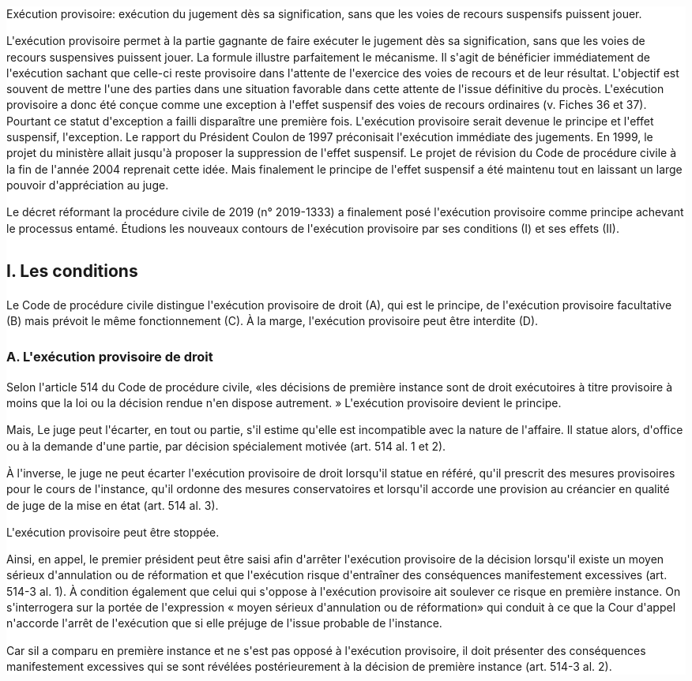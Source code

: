 Exécution provisoire: exécution du jugement dès sa signification, sans que les voies de recours suspensifs puissent jouer.

L'exécution provisoire permet à la partie gagnante de faire exécuter le jugement dès sa signification, sans que les voies de recours suspensives puissent jouer. La formule illustre parfaitement le mécanisme. Il s'agit de bénéficier immédiatement de l'exécution sachant que celle-ci reste provisoire dans l'attente de l'exercice des voies de recours et de leur résultat. L'objectif est souvent de mettre l'une des parties dans une situation favorable dans cette attente de l'issue définitive du procès. L'exécution provisoire a donc été conçue comme une exception à l'effet suspensif des voies de recours ordinaires (v. Fiches 36 et 37). Pourtant ce statut d'exception a failli disparaître une première fois. L'exécution provisoire serait devenue le principe et l'effet suspensif, l'exception. Le rapport du Président Coulon de 1997 préconisait l'exécution immédiate des jugements. En 1999, le projet du ministère allait jusqu'à proposer la suppression de l'effet suspensif. Le projet de révision du Code de procédure civile à la fin de l'année 2004 reprenait cette idée. Mais finalement le principe de l'effet suspensif a été maintenu tout en laissant un large pouvoir d'appréciation au juge.

Le décret réformant la procédure civile de 2019 (n° 2019-1333) a finalement posé l'exécution provisoire comme principe achevant le processus entamé. Étudions les nouveaux contours de l'exécution provisoire par ses conditions (I) et ses effets (II).

## I. Les conditions

Le Code de procédure civile distingue l'exécution provisoire de droit (A), qui est le principe, de l'exécution provisoire facultative (B) mais prévoit le même fonctionnement (C). À la marge, l'exécution provisoire peut être interdite (D).

### A. L'exécution provisoire de droit

Selon l'article 514 du Code de procédure civile, «les décisions de première instance sont de droit exécutoires à titre provisoire à moins que la loi ou la décision rendue n'en dispose autrement. » L'exécution provisoire devient le principe.

Mais, Le juge peut l'écarter, en tout ou partie, s'il estime qu'elle est incompatible avec la nature de l'affaire. Il statue alors, d'office ou à la demande d'une partie, par décision spécialement motivée (art. 514 al. 1 et 2).

À l'inverse, le juge ne peut écarter l'exécution provisoire de droit lorsqu'il statue en référé, qu'il prescrit des mesures provisoires pour le cours de l'instance, qu'il ordonne des mesures conservatoires et lorsqu'il accorde une provision au créancier en qualité de juge de la mise en état (art. 514 al. 3).

L'exécution provisoire peut être stoppée.

Ainsi, en appel, le premier président peut être saisi afin d'arrêter l'exécution provisoire de la décision lorsqu'il existe un moyen sérieux d'annulation ou de réformation et que l'exécution risque d'entraîner des conséquences manifestement excessives (art. 514-3 al. 1). À condition également que celui qui s'oppose à l'exécution provisoire ait soulever ce risque en première instance. On s'interrogera sur la portée de l'expression « moyen sérieux d'annulation ou de réformation» qui conduit à ce que la Cour d'appel n'accorde l'arrêt de l'exécution que si elle préjuge de l'issue probable de l'instance.

Car sil a comparu en première instance et ne s'est pas opposé à l'exécution provisoire, il doit présenter des conséquences manifestement excessives qui se sont révélées postérieurement à la décision de première instance (art. 514-3 al. 2).
